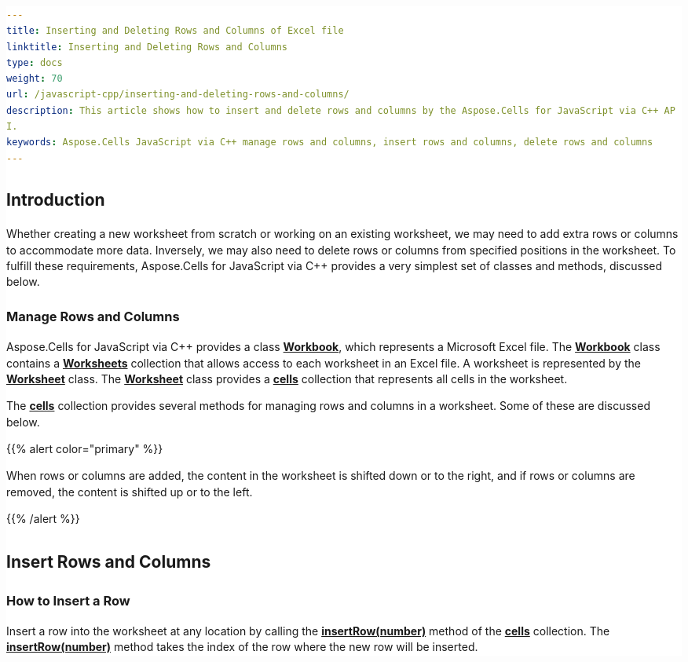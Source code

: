 ```yaml
---
title: Inserting and Deleting Rows and Columns of Excel file
linktitle: Inserting and Deleting Rows and Columns
type: docs
weight: 70
url: /javascript-cpp/inserting-and-deleting-rows-and-columns/
description: This article shows how to insert and delete rows and columns by the Aspose.Cells for JavaScript via C++ API.
keywords: Aspose.Cells JavaScript via C++ manage rows and columns, insert rows and columns, delete rows and columns
---
```


## **Introduction**

Whether creating a new worksheet from scratch or working on an existing worksheet, we may need to add extra rows or columns to accommodate more data. Inversely, we may also need to delete rows or columns from specified positions in the worksheet. 
To fulfill these requirements, Aspose.Cells for JavaScript via C++ provides a very simplest set of classes and methods, discussed below.

### **Manage Rows and Columns**

Aspose.Cells for JavaScript via C++ provides a class [**Workbook**](https://reference.aspose.com/cells/javascript-cpp/workbook), which represents a Microsoft Excel file. The [**Workbook**](https://reference.aspose.com/cells/javascript-cpp/workbook) class contains a [**Worksheets**](https://reference.aspose.com/cells/javascript-cpp/worksheetcollection) collection that allows access to each worksheet in an Excel file. A worksheet is represented by the [**Worksheet**](https://reference.aspose.com/cells/javascript-cpp/worksheet) class. The [**Worksheet**](https://reference.aspose.com/cells/javascript-cpp/worksheet) class provides a [**cells**](https://reference.aspose.com/cells/javascript-cpp/worksheet/#cells--) collection that represents all cells in the worksheet.

The [**cells**](https://reference.aspose.com/cells/javascript-cpp/worksheet/#cells--) collection provides several methods for managing rows and columns in a worksheet. Some of these are discussed below.

{{% alert color="primary" %}}

When rows or columns are added, the content in the worksheet is shifted down or to the right, and if rows or columns are removed, the content is shifted up or to the left.

{{% /alert %}}


## **Insert Rows and Columns**

### **How to Insert a Row**

Insert a row into the worksheet at any location by calling the [**insertRow(number)**](https://reference.aspose.com/cells/javascript-cpp/cells/#insertRow-number-) method of the [**cells**](https://reference.aspose.com/cells/javascript-cpp/worksheet/#cells--) collection. The [**insertRow(number)**](https://reference.aspose.com/cells/javascript-cpp/cells/#insertRow-number-) method takes the index of the row where the new row will be inserted.
